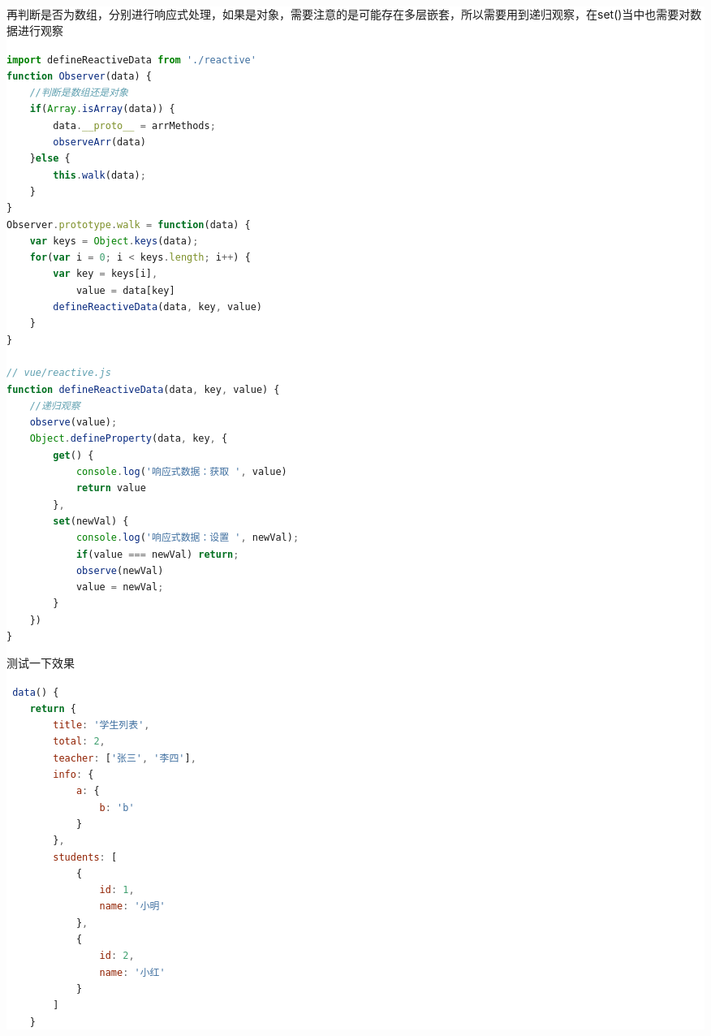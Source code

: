 再判断是否为数组，分别进行响应式处理，如果是对象，需要注意的是可能存在多层嵌套，所以需要用到递归观察，在set()当中也需要对数据进行观察

```javascript
import defineReactiveData from './reactive'
function Observer(data) {
    //判断是数组还是对象
    if(Array.isArray(data)) {
        data.__proto__ = arrMethods;
        observeArr(data)
    }else {
        this.walk(data);
    }
}
Observer.prototype.walk = function(data) {
    var keys = Object.keys(data);
    for(var i = 0; i < keys.length; i++) {
        var key = keys[i],
            value = data[key]
        defineReactiveData(data, key, value)
    }
}

// vue/reactive.js
function defineReactiveData(data, key, value) {
    //递归观察
    observe(value);
    Object.defineProperty(data, key, {
        get() {
            console.log('响应式数据：获取 ', value)
            return value
        },
        set(newVal) {
            console.log('响应式数据：设置 ', newVal);
            if(value === newVal) return;
            observe(newVal)
            value = newVal;
        }
    })
}
```

测试一下效果

```javascript
 data() {
    return {
        title: '学生列表',
        total: 2,
        teacher: ['张三', '李四'],
        info: {
            a: {
                b: 'b'
            }
        },
        students: [
            {
                id: 1,
                name: '小明'
            },
            {
                id: 2,
                name: '小红'
            }
        ]
    }
```